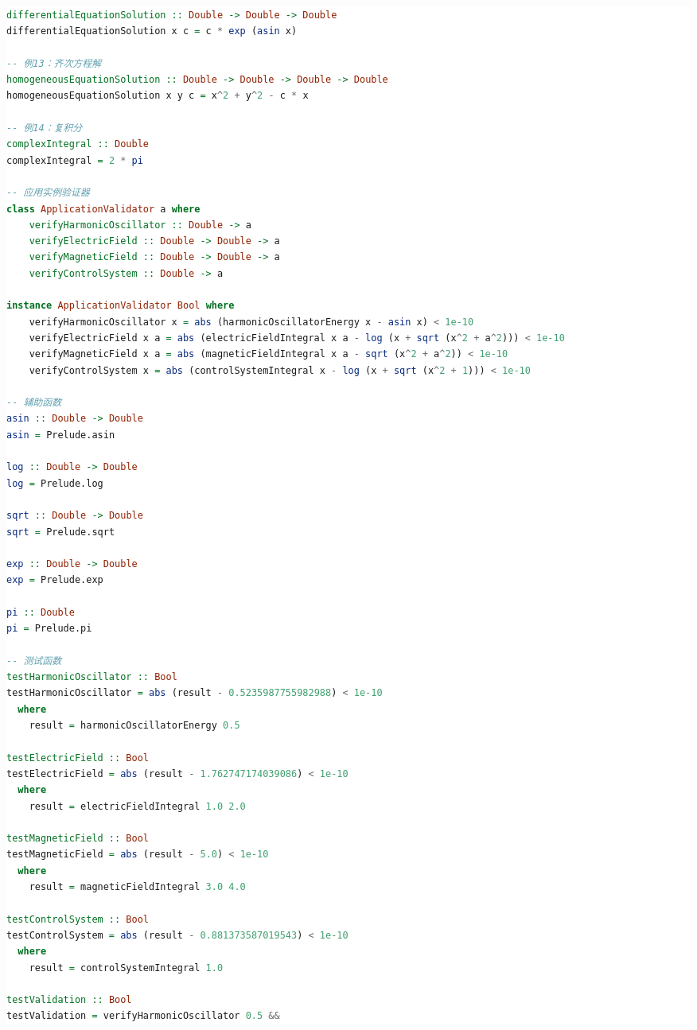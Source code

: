 ```haskell
differentialEquationSolution :: Double -> Double -> Double
differentialEquationSolution x c = c * exp (asin x)

-- 例13：齐次方程解
homogeneousEquationSolution :: Double -> Double -> Double -> Double
homogeneousEquationSolution x y c = x^2 + y^2 - c * x

-- 例14：复积分
complexIntegral :: Double
complexIntegral = 2 * pi

-- 应用实例验证器
class ApplicationValidator a where
    verifyHarmonicOscillator :: Double -> a
    verifyElectricField :: Double -> Double -> a
    verifyMagneticField :: Double -> Double -> a
    verifyControlSystem :: Double -> a

instance ApplicationValidator Bool where
    verifyHarmonicOscillator x = abs (harmonicOscillatorEnergy x - asin x) < 1e-10
    verifyElectricField x a = abs (electricFieldIntegral x a - log (x + sqrt (x^2 + a^2))) < 1e-10
    verifyMagneticField x a = abs (magneticFieldIntegral x a - sqrt (x^2 + a^2)) < 1e-10
    verifyControlSystem x = abs (controlSystemIntegral x - log (x + sqrt (x^2 + 1))) < 1e-10

-- 辅助函数
asin :: Double -> Double
asin = Prelude.asin

log :: Double -> Double
log = Prelude.log

sqrt :: Double -> Double
sqrt = Prelude.sqrt

exp :: Double -> Double
exp = Prelude.exp

pi :: Double
pi = Prelude.pi

-- 测试函数
testHarmonicOscillator :: Bool
testHarmonicOscillator = abs (result - 0.5235987755982988) < 1e-10
  where
    result = harmonicOscillatorEnergy 0.5

testElectricField :: Bool
testElectricField = abs (result - 1.762747174039086) < 1e-10
  where
    result = electricFieldIntegral 1.0 2.0

testMagneticField :: Bool
testMagneticField = abs (result - 5.0) < 1e-10
  where
    result = magneticFieldIntegral 3.0 4.0

testControlSystem :: Bool
testControlSystem = abs (result - 0.881373587019543) < 1e-10
  where
    result = controlSystemIntegral 1.0

testValidation :: Bool
testValidation = verifyHarmonicOscillator 0.5 &&
```